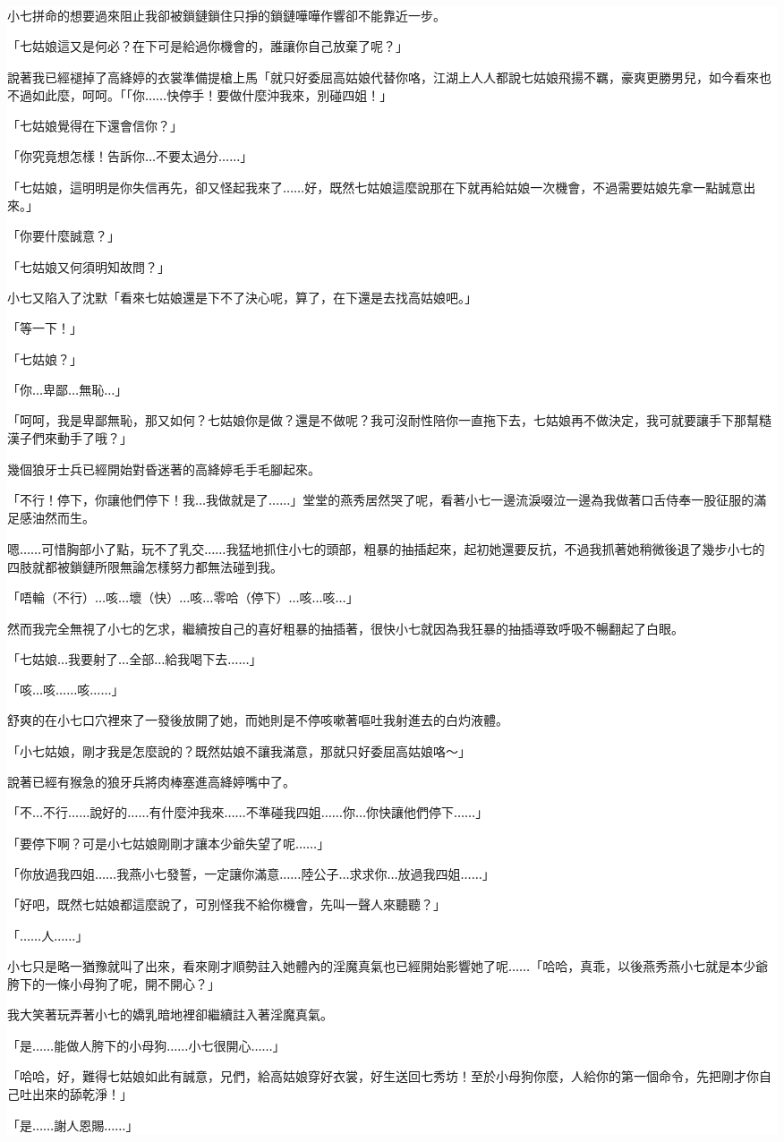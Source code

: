 小七拼命的想要過來阻止我卻被鎖鏈鎖住只掙的鎖鏈嘩嘩作響卻不能靠近一步。

「七姑娘這又是何必？在下可是給過你機會的，誰讓你自己放棄了呢？」

說著我已經褪掉了高絳婷的衣裳準備提槍上馬「就只好委屈高姑娘代替你咯，江湖上人人都說七姑娘飛揚不羈，豪爽更勝男兒，如今看來也不過如此麼，呵呵。「「你……快停手！要做什麼沖我來，別碰四姐！」

「七姑娘覺得在下還會信你？」

「你究竟想怎樣！告訴你…不要太過分……」

「七姑娘，這明明是你失信再先，卻又怪起我來了……好，既然七姑娘這麼說那在下就再給姑娘一次機會，不過需要姑娘先拿一點誠意出來。」

「你要什麼誠意？」

「七姑娘又何須明知故問？」

小七又陷入了沈默「看來七姑娘還是下不了決心呢，算了，在下還是去找高姑娘吧。」

「等一下！」

「七姑娘？」

「你…卑鄙…無恥…」

「呵呵，我是卑鄙無恥，那又如何？七姑娘你是做？還是不做呢？我可沒耐性陪你一直拖下去，七姑娘再不做決定，我可就要讓手下那幫糙漢子們來動手了哦？」

幾個狼牙士兵已經開始對昏迷著的高絳婷毛手毛腳起來。

「不行！停下，你讓他們停下！我…我做就是了……」堂堂的燕秀居然哭了呢，看著小七一邊流淚啜泣一邊為我做著口舌侍奉一股征服的滿足感油然而生。

嗯……可惜胸部小了點，玩不了乳交……我猛地抓住小七的頭部，粗暴的抽插起來，起初她還要反抗，不過我抓著她稍微後退了幾步小七的四肢就都被鎖鏈所限無論怎樣努力都無法碰到我。

「唔輪（不行）…咳…壞（快）…咳…零哈（停下）…咳…咳…」

然而我完全無視了小七的乞求，繼續按自己的喜好粗暴的抽插著，很快小七就因為我狂暴的抽插導致呼吸不暢翻起了白眼。

「七姑娘…我要射了…全部…給我喝下去……」

「咳…咳……咳……」

舒爽的在小七口穴裡來了一發後放開了她，而她則是不停咳嗽著嘔吐我射進去的白灼液體。

「小七姑娘，剛才我是怎麼說的？既然姑娘不讓我滿意，那就只好委屈高姑娘咯～」

說著已經有猴急的狼牙兵將肉棒塞進高絳婷嘴中了。

「不…不行……說好的……有什麼沖我來……不準碰我四姐……你…你快讓他們停下……」

「要停下啊？可是小七姑娘剛剛才讓本少爺失望了呢……」

「你放過我四姐……我燕小七發誓，一定讓你滿意……陸公子…求求你…放過我四姐……」

「好吧，既然七姑娘都這麼說了，可別怪我不給你機會，先叫一聲人來聽聽？」

「……人……」

小七只是略一猶豫就叫了出來，看來剛才順勢註入她體內的淫魔真氣也已經開始影響她了呢……「哈哈，真乖，以後燕秀燕小七就是本少爺胯下的一條小母狗了呢，開不開心？」

我大笑著玩弄著小七的嬌乳暗地裡卻繼續註入著淫魔真氣。

「是……能做人胯下的小母狗……小七很開心……」

「哈哈，好，難得七姑娘如此有誠意，兄們，給高姑娘穿好衣裳，好生送回七秀坊！至於小母狗你麼，人給你的第一個命令，先把剛才你自己吐出來的舔乾淨！」

「是……謝人恩賜……」
